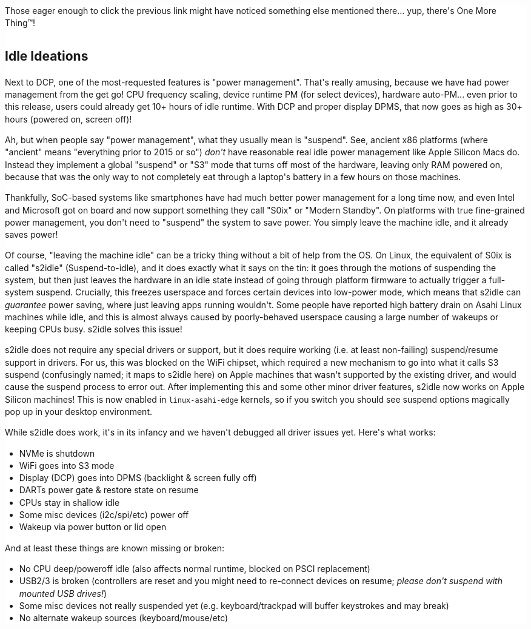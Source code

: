 Those eager enough to click the previous link might have noticed something else mentioned there... yup, there's One More Thing™!

## Idle Ideations

Next to DCP, one of the most-requested features is "power management". That's really amusing, because we have had power management from the get go! CPU frequency scaling, device runtime PM (for select devices), hardware auto-PM... even prior to this release, users could already get 10+ hours of idle runtime. With DCP and proper display DPMS, that now goes as high as 30+ hours (powered on, screen off)!

Ah, but when people say "power management", what they usually mean is "suspend". See, ancient x86 platforms (where "ancient" means "everything prior to 2015 or so") *don't* have reasonable real idle power management like Apple Silicon Macs do. Instead they implement a global "suspend" or "S3" mode that turns off most of the hardware, leaving only RAM powered on, because that was the only way to not completely eat through a laptop's battery in a few hours on those machines.

Thankfully, SoC-based systems like smartphones have had much better power management for a long time now, and even Intel and Microsoft got on board and now support something they call "S0ix" or "Modern Standby". On platforms with true fine-grained power management, you don't need to "suspend" the system to save power. You simply leave the machine idle, and it already saves power!

Of course, "leaving the machine idle" can be a tricky thing without a bit of help from the OS. On Linux, the equivalent of S0ix is called "s2idle" (Suspend-to-idle), and it does exactly what it says on the tin: it goes through the motions of suspending the system, but then just leaves the hardware in an idle state instead of going through platform firmware to actually trigger a full-system suspend. Crucially, this freezes userspace and forces certain devices into low-power mode, which means that s2idle can *guarantee* power saving, where just leaving apps running wouldn't. Some people have reported high battery drain on Asahi Linux machines while idle, and this is almost always caused by poorly-behaved userspace causing a large number of wakeups or keeping CPUs busy. s2idle solves this issue!

s2idle does not require any special drivers or support, but it does require working (i.e. at least non-failing) suspend/resume support in drivers. For us, this was blocked on the WiFi chipset, which required a new mechanism to go into what it calls S3 suspend (confusingly named; it maps to s2idle here) on Apple machines that wasn't supported by the existing driver, and would cause the suspend process to error out. After implementing this and some other minor driver features, s2idle now works on Apple Silicon machines! This is now enabled in `linux-asahi-edge` kernels, so if you switch you should see suspend options magically pop up in your desktop environment.

While s2idle does work, it's in its infancy and we haven't debugged all driver issues yet. Here's what works:

* NVMe is shutdown
* WiFi goes into S3 mode
* Display (DCP) goes into DPMS (backlight & screen fully off)
* DARTs power gate & restore state on resume
* CPUs stay in shallow idle
* Some misc devices (i2c/spi/etc) power off
* Wakeup via power button or lid open

And at least these things are known missing or broken:

* No CPU deep/poweroff idle (also affects normal runtime, blocked on PSCI replacement)
* USB2/3 is broken (controllers are reset and you might need to re-connect devices on resume; *please don't suspend with mounted USB drives!*)
* Some misc devices not really suspended yet (e.g. keyboard/trackpad will buffer keystrokes and may break)
* No alternate wakeup sources (keyboard/mouse/etc)
